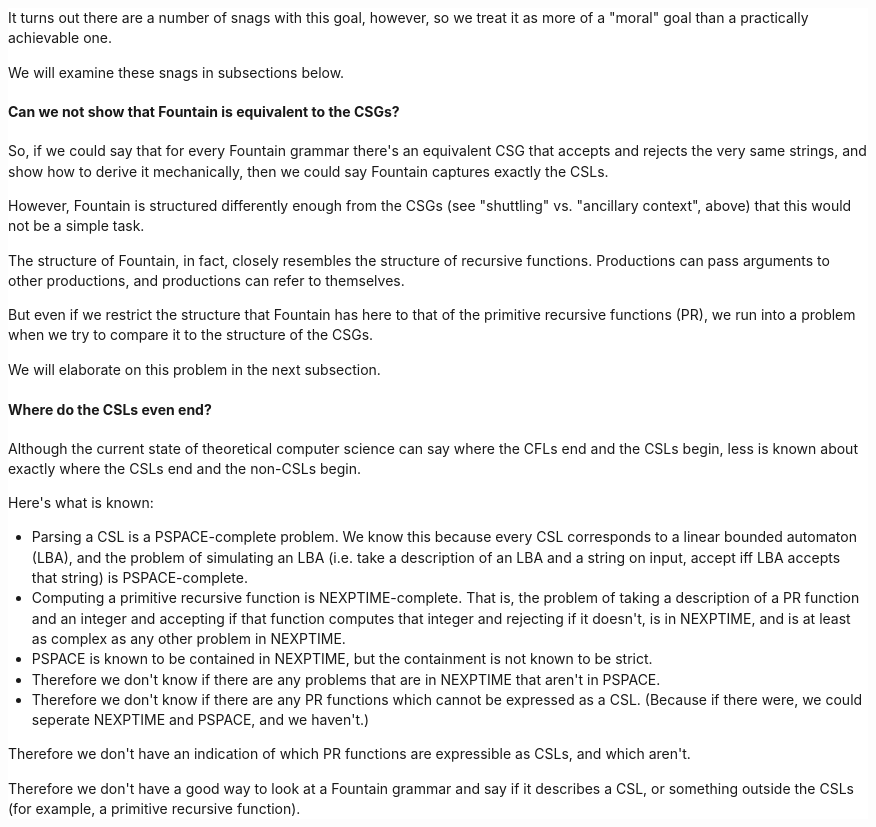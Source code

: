 It turns out there are a number of snags with this goal, however, so we
treat it as more of a "moral" goal than a practically achievable one.

We will examine these snags in subsections below.

#### Can we not show that Fountain is equivalent to the CSGs?

So, if we could say that for every Fountain grammar there's an equivalent
CSG that accepts and rejects the very same strings, and show how to derive
it mechanically, then we could say Fountain captures exactly the CSLs.

However, Fountain is structured differently enough from the CSGs (see
"shuttling" vs. "ancillary context", above) that this would not be a simple
task.

The structure of Fountain, in fact, closely resembles the structure of
recursive functions.  Productions can pass arguments to other productions,
and productions can refer to themselves.

But even if we restrict the structure that Fountain has here to that of the
primitive recursive functions (PR), we run into a problem when we try to
compare it to the structure of the CSGs.

We will elaborate on this problem in the next subsection.

#### Where do the CSLs even end?

Although the current state of theoretical computer science can say where the
CFLs end and the CSLs begin, less is known about exactly where the
CSLs end and the non-CSLs begin.

Here's what is known:

*   Parsing a CSL is a PSPACE-complete problem.  We know this because
    every CSL corresponds to a linear bounded automaton (LBA), and
    the problem of simulating an LBA (i.e. take a description of
    an LBA and a string on input, accept iff LBA accepts that string)
    is PSPACE-complete.
*   Computing a primitive recursive function is NEXPTIME-complete.  That
    is, the problem of taking a description of a PR function and an
    integer and accepting if that function computes that integer and
    rejecting if it doesn't, is in NEXPTIME, and is at least as complex
    as any other problem in NEXPTIME.
*   PSPACE is known to be contained in NEXPTIME, but the containment
    is not known to be strict.
*   Therefore we don't know if there are any problems that are in
    NEXPTIME that aren't in PSPACE.
*   Therefore we don't know if there are any PR functions which cannot
    be expressed as a CSL. (Because if there were, we could seperate
    NEXPTIME and PSPACE, and we haven't.)

Therefore we don't have an indication of which PR functions are
expressible as CSLs, and which aren't.

Therefore we don't have a good way to look at a Fountain grammar and
say if it describes a CSL, or something outside the CSLs (for example,
a primitive recursive function).
